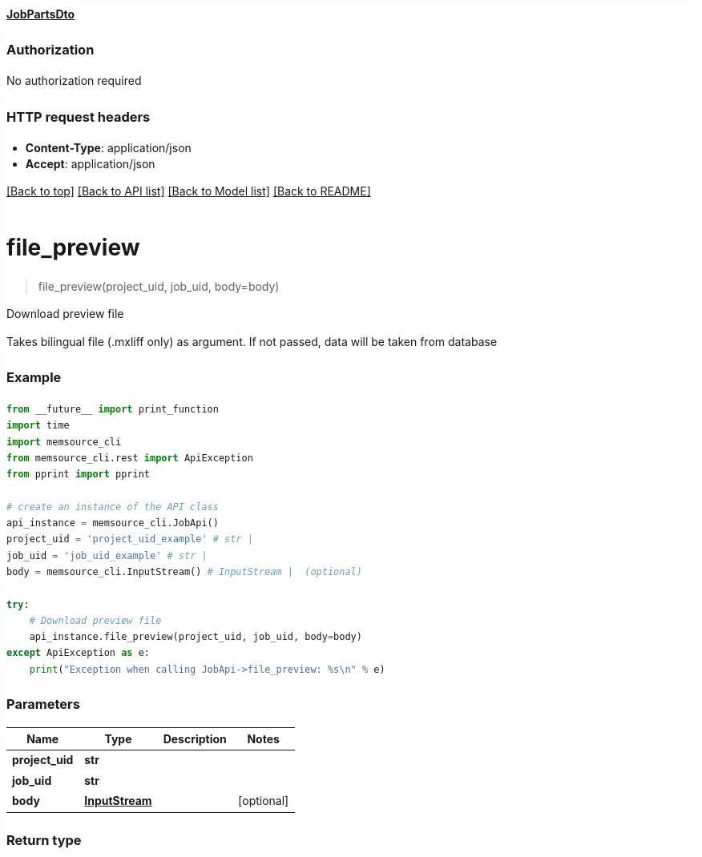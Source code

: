 [**JobPartsDto**](JobPartsDto.md)

### Authorization

No authorization required

### HTTP request headers

 - **Content-Type**: application/json
 - **Accept**: application/json

[[Back to top]](#) [[Back to API list]](../README.md#documentation-for-api-endpoints) [[Back to Model list]](../README.md#documentation-for-models) [[Back to README]](../README.md)

# **file_preview**
> file_preview(project_uid, job_uid, body=body)

Download preview file

Takes bilingual file (.mxliff only) as argument. If not passed, data will be taken from database

### Example
```python
from __future__ import print_function
import time
import memsource_cli
from memsource_cli.rest import ApiException
from pprint import pprint

# create an instance of the API class
api_instance = memsource_cli.JobApi()
project_uid = 'project_uid_example' # str | 
job_uid = 'job_uid_example' # str | 
body = memsource_cli.InputStream() # InputStream |  (optional)

try:
    # Download preview file
    api_instance.file_preview(project_uid, job_uid, body=body)
except ApiException as e:
    print("Exception when calling JobApi->file_preview: %s\n" % e)
```

### Parameters

Name | Type | Description  | Notes
------------- | ------------- | ------------- | -------------
 **project_uid** | **str**|  | 
 **job_uid** | **str**|  | 
 **body** | [**InputStream**](InputStream.md)|  | [optional] 

### Return type
